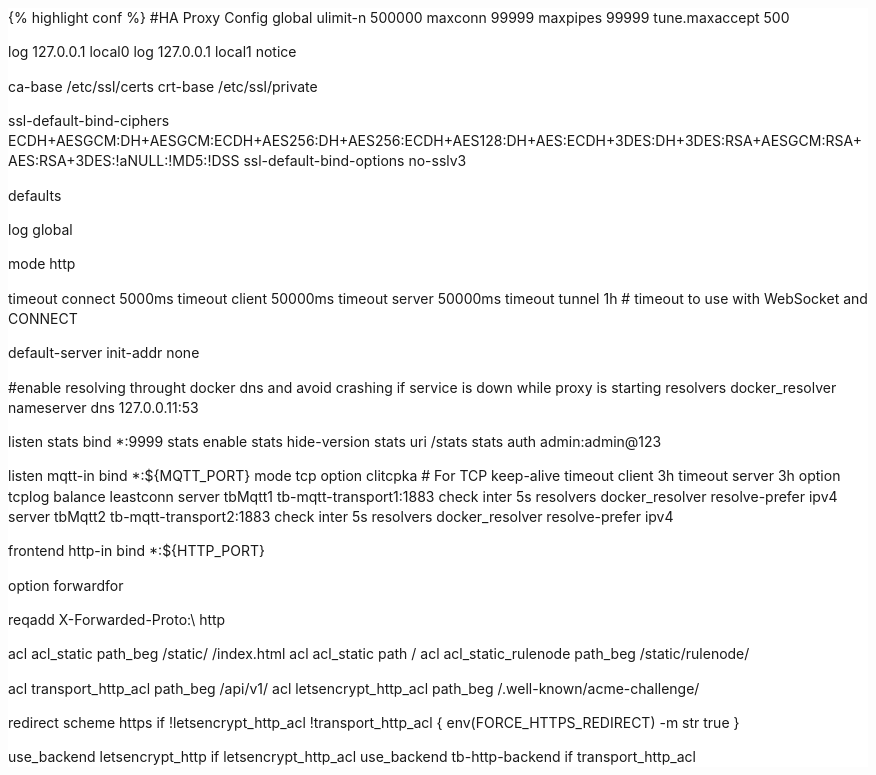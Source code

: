 {% highlight conf %}
#HA Proxy Config
global
 ulimit-n 500000
 maxconn 99999
 maxpipes 99999
 tune.maxaccept 500

 log 127.0.0.1 local0
 log 127.0.0.1 local1 notice

 ca-base /etc/ssl/certs
 crt-base /etc/ssl/private

 ssl-default-bind-ciphers ECDH+AESGCM:DH+AESGCM:ECDH+AES256:DH+AES256:ECDH+AES128:DH+AES:ECDH+3DES:DH+3DES:RSA+AESGCM:RSA+AES:RSA+3DES:!aNULL:!MD5:!DSS
 ssl-default-bind-options no-sslv3

defaults

 log global

 mode http

 timeout connect 5000ms
 timeout client 50000ms
 timeout server 50000ms
 timeout tunnel  1h    # timeout to use with WebSocket and CONNECT

 default-server init-addr none

#enable resolving throught docker dns and avoid crashing if service is down while proxy is starting
resolvers docker_resolver
  nameserver dns 127.0.0.11:53

listen stats
 bind *:9999
 stats enable
 stats hide-version
 stats uri /stats
 stats auth admin:admin@123

listen mqtt-in
 bind *:${MQTT_PORT}
 mode tcp
 option clitcpka # For TCP keep-alive
 timeout client 3h
 timeout server 3h
 option tcplog
 balance leastconn
 server tbMqtt1 tb-mqtt-transport1:1883 check inter 5s resolvers docker_resolver resolve-prefer ipv4
 server tbMqtt2 tb-mqtt-transport2:1883 check inter 5s resolvers docker_resolver resolve-prefer ipv4

frontend http-in
 bind *:${HTTP_PORT}

 option forwardfor

 reqadd X-Forwarded-Proto:\ http

 acl acl_static path_beg /static/ /index.html
 acl acl_static path /
 acl acl_static_rulenode path_beg /static/rulenode/

 acl transport_http_acl path_beg /api/v1/
 acl letsencrypt_http_acl path_beg /.well-known/acme-challenge/

 redirect scheme https if !letsencrypt_http_acl !transport_http_acl { env(FORCE_HTTPS_REDIRECT) -m str true }

 use_backend letsencrypt_http if letsencrypt_http_acl
 use_backend tb-http-backend if transport_http_acl